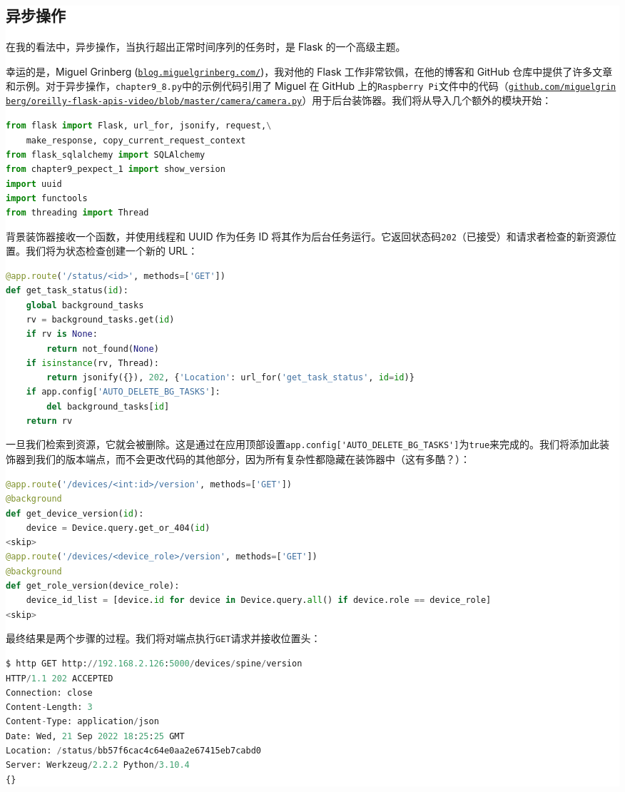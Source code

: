 ## 异步操作

在我的看法中，异步操作，当执行超出正常时间序列的任务时，是 Flask 的一个高级主题。

幸运的是，Miguel Grinberg ([`blog.miguelgrinberg.com/`](https://blog.miguelgrinberg.com/))，我对他的 Flask 工作非常钦佩，在他的博客和 GitHub 仓库中提供了许多文章和示例。对于异步操作，`chapter9_8.py`中的示例代码引用了 Miguel 在 GitHub 上的`Raspberry Pi`文件中的代码（[`github.com/miguelgrinberg/oreilly-flask-apis-video/blob/master/camera/camera.py`](https://github.com/miguelgrinberg/oreilly-flask-apis-video/blob/master/camera/camera.py)）用于后台装饰器。我们将从导入几个额外的模块开始：

```py
from flask import Flask, url_for, jsonify, request,\
    make_response, copy_current_request_context
from flask_sqlalchemy import SQLAlchemy
from chapter9_pexpect_1 import show_version
import uuid
import functools
from threading import Thread 
```

背景装饰器接收一个函数，并使用线程和 UUID 作为任务 ID 将其作为后台任务运行。它返回状态码`202`（已接受）和请求者检查的新资源位置。我们将为状态检查创建一个新的 URL：

```py
@app.route('/status/<id>', methods=['GET'])
def get_task_status(id):
    global background_tasks
    rv = background_tasks.get(id)
    if rv is None:
        return not_found(None)
    if isinstance(rv, Thread):
        return jsonify({}), 202, {'Location': url_for('get_task_status', id=id)}
    if app.config['AUTO_DELETE_BG_TASKS']:
        del background_tasks[id]
    return rv 
```

一旦我们检索到资源，它就会被删除。这是通过在应用顶部设置`app.config['AUTO_DELETE_BG_TASKS']`为`true`来完成的。我们将添加此装饰器到我们的版本端点，而不会更改代码的其他部分，因为所有复杂性都隐藏在装饰器中（这有多酷？）：

```py
@app.route('/devices/<int:id>/version', methods=['GET'])
@background
def get_device_version(id):
    device = Device.query.get_or_404(id)
<skip>
@app.route('/devices/<device_role>/version', methods=['GET'])
@background
def get_role_version(device_role):
    device_id_list = [device.id for device in Device.query.all() if device.role == device_role]
<skip> 
```

最终结果是两个步骤的过程。我们将对端点执行`GET`请求并接收位置头：

```py
$ http GET http://192.168.2.126:5000/devices/spine/version 
HTTP/1.1 202 ACCEPTED
Connection: close
Content-Length: 3
Content-Type: application/json
Date: Wed, 21 Sep 2022 18:25:25 GMT
Location: /status/bb57f6cac4c64e0aa2e67415eb7cabd0
Server: Werkzeug/2.2.2 Python/3.10.4
{} 
```
